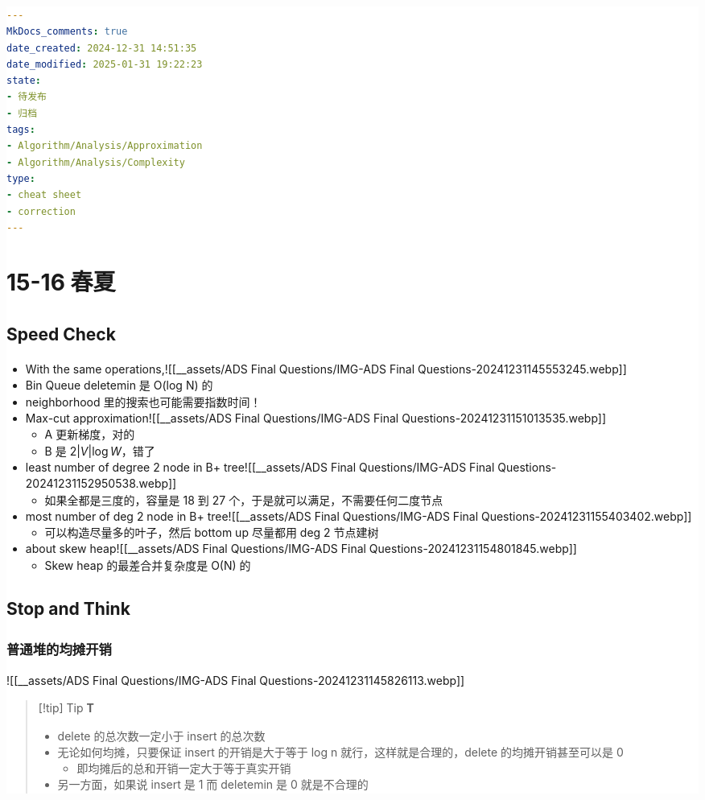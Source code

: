 ```yaml
---
MkDocs_comments: true
date_created: 2024-12-31 14:51:35
date_modified: 2025-01-31 19:22:23
state:
- 待发布
- 归档
tags:
- Algorithm/Analysis/Approximation
- Algorithm/Analysis/Complexity
type:
- cheat sheet
- correction
---
```



# 15-16 春夏

## Speed Check

- With the same operations,![[__assets/ADS Final Questions/IMG-ADS Final Questions-20241231145553245.webp]]
- Bin Queue deletemin 是 O(log N) 的
- neighborhood 里的搜索也可能需要指数时间！
- Max-cut approximation![[__assets/ADS Final Questions/IMG-ADS Final Questions-20241231151013535.webp]]
	- A 更新梯度，对的
	- B 是 $2|V|\log W$，错了
- least number of degree 2 node in B+ tree![[__assets/ADS Final Questions/IMG-ADS Final Questions-20241231152950538.webp]]
	- 如果全都是三度的，容量是 18 到 27 个，于是就可以满足，不需要任何二度节点
- most number of deg 2 node in B+ tree![[__assets/ADS Final Questions/IMG-ADS Final Questions-20241231155403402.webp]]
	- 可以构造尽量多的叶子，然后 bottom up 尽量都用 deg 2 节点建树
- about skew heap![[__assets/ADS Final Questions/IMG-ADS Final Questions-20241231154801845.webp]]
	- Skew heap 的最差合并复杂度是 O(N) 的

## Stop and Think

### 普通堆的均摊开销

![[__assets/ADS Final Questions/IMG-ADS Final Questions-20241231145826113.webp]]

> [!tip] Tip
> **T**
> - delete 的总次数一定小于 insert 的总次数
> - 无论如何均摊，只要保证 insert 的开销是大于等于 log n 就行，这样就是合理的，delete 的均摊开销甚至可以是 0
> 	- 即均摊后的总和开销一定大于等于真实开销
> - 另一方面，如果说 insert 是 1 而 deletemin 是 0 就是不合理的
